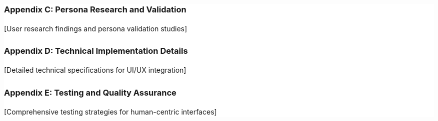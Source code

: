 ### Appendix C: Persona Research and Validation
[User research findings and persona validation studies]

### Appendix D: Technical Implementation Details
[Detailed technical specifications for UI/UX integration]

### Appendix E: Testing and Quality Assurance
[Comprehensive testing strategies for human-centric interfaces]
